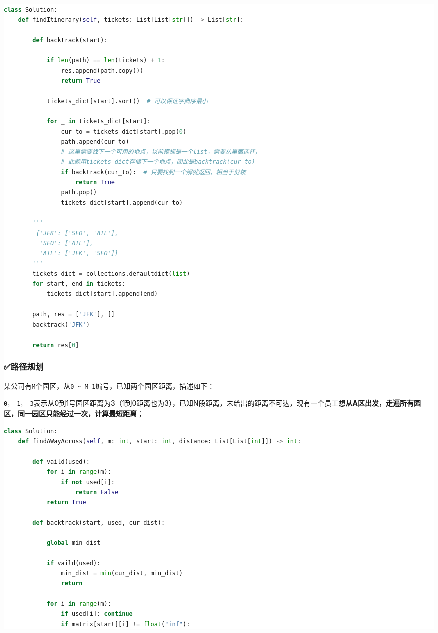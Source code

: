 ```python
class Solution:
    def findItinerary(self, tickets: List[List[str]]) -> List[str]:

        def backtrack(start):

            if len(path) == len(tickets) + 1:
                res.append(path.copy())
                return True

            tickets_dict[start].sort()  # 可以保证字典序最小

            for _ in tickets_dict[start]:
                cur_to = tickets_dict[start].pop(0)
                path.append(cur_to)
                # 这里需要找下一个可用的地点，以前模板是一个list，需要从里面选择，
                # 此题用tickets_dict存储下一个地点，因此是backtrack(cur_to)
                if backtrack(cur_to):  # 只要找到一个解就返回，相当于剪枝
                    return True
                path.pop()
                tickets_dict[start].append(cur_to)

        '''
         {'JFK': ['SFO', 'ATL'], 
          'SFO': ['ATL'], 
          'ATL': ['JFK', 'SFO']}
        '''
        tickets_dict = collections.defaultdict(list)
        for start, end in tickets:
            tickets_dict[start].append(end)

        path, res = ['JFK'], []
        backtrack('JFK')

        return res[0]
```



### ✅路径规划

某公司有`M`个园区，从`0 ~ M-1`编号，已知两个园区距离，描述如下：

`0， 1， 3`表示从0到1号园区距离为3（1到0距离也为3），已知N段距离，未给出的距离不可达，现有一个员工想**从A区出发，走遍所有园区，同一园区只能经过一次，计算最短距离**；

```python
class Solution:
    def findAWayAcross(self, m: int, start: int, distance: List[List[int]]) -> int:

        def vaild(used):
            for i in range(m):
                if not used[i]:
                    return False
            return True

        def backtrack(start, used, cur_dist):

            global min_dist

            if vaild(used):
                min_dist = min(cur_dist, min_dist)
                return

            for i in range(m):
                if used[i]: continue
                if matrix[start][i] != float("inf"):
```